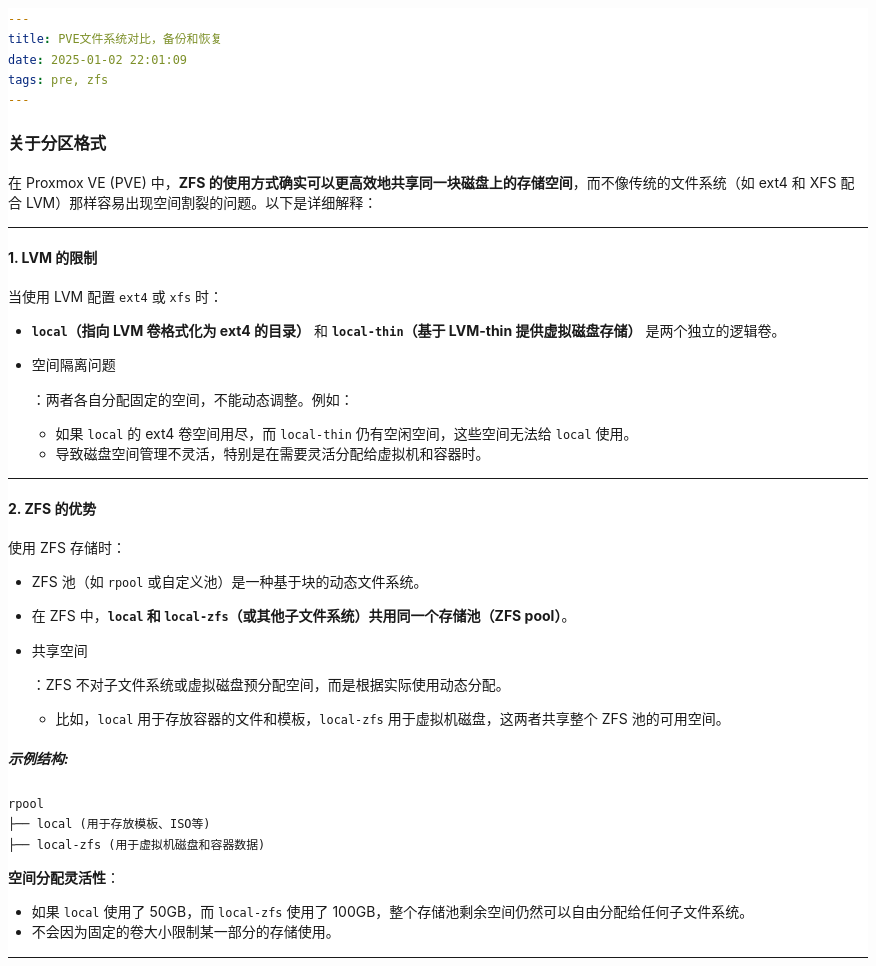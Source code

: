 ```yaml
---
title: PVE文件系统对比，备份和恢复
date: 2025-01-02 22:01:09
tags: pre, zfs
---
```


### 关于分区格式

在 Proxmox VE (PVE) 中，**ZFS 的使用方式确实可以更高效地共享同一块磁盘上的存储空间**，而不像传统的文件系统（如 ext4 和 XFS 配合 LVM）那样容易出现空间割裂的问题。以下是详细解释：

------

#### **1. LVM 的限制**

当使用 LVM 配置 `ext4` 或 `xfs` 时：

- **`local`（指向 LVM 卷格式化为 ext4 的目录）** 和 **`local-thin`（基于 LVM-thin 提供虚拟磁盘存储）** 是两个独立的逻辑卷。

- 空间隔离问题

  ：两者各自分配固定的空间，不能动态调整。例如：

  - 如果 `local` 的 ext4 卷空间用尽，而 `local-thin` 仍有空闲空间，这些空间无法给 `local` 使用。
  - 导致磁盘空间管理不灵活，特别是在需要灵活分配给虚拟机和容器时。

------

#### **2. ZFS 的优势**

使用 ZFS 存储时：

- ZFS 池（如 `rpool` 或自定义池）是一种基于块的动态文件系统。

- 在 ZFS 中，**`local` 和 `local-zfs`（或其他子文件系统）共用同一个存储池（ZFS pool）**。

- 共享空间

  ：ZFS 不对子文件系统或虚拟磁盘预分配空间，而是根据实际使用动态分配。

  - 比如，`local` 用于存放容器的文件和模板，`local-zfs` 用于虚拟机磁盘，这两者共享整个 ZFS 池的可用空间。

##### **示例结构**:

```plaintext
rpool
├── local (用于存放模板、ISO等)
├── local-zfs (用于虚拟机磁盘和容器数据)
```

**空间分配灵活性**：

- 如果 `local` 使用了 50GB，而 `local-zfs` 使用了 100GB，整个存储池剩余空间仍然可以自由分配给任何子文件系统。
- 不会因为固定的卷大小限制某一部分的存储使用。

------
